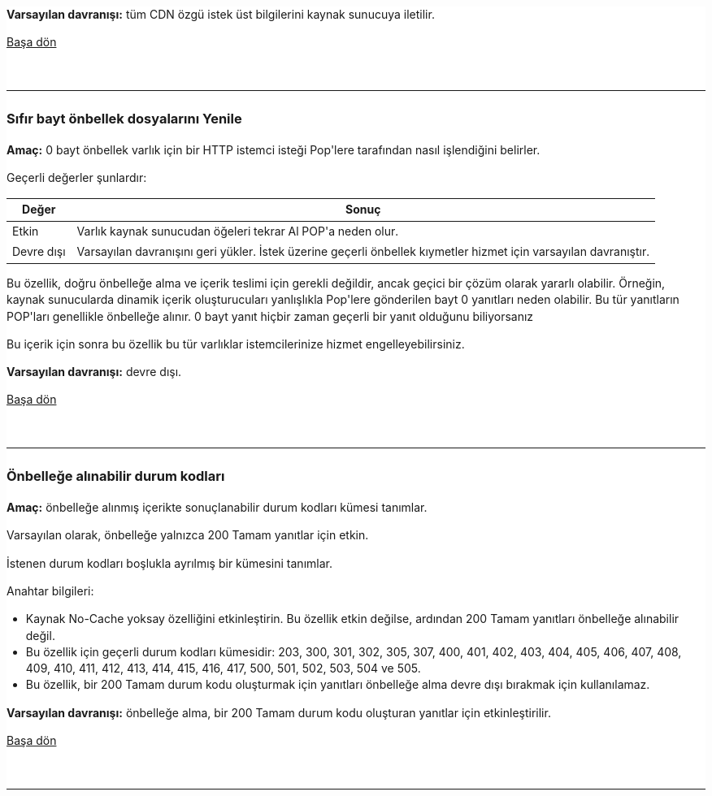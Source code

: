 **Varsayılan davranışı:** tüm CDN özgü istek üst bilgilerini kaynak sunucuya iletilir.

[Başa dön](#azure-cdn-rules-engine-features)

</br>

---
### <a name="refresh-zero-byte-cache-files"></a>Sıfır bayt önbellek dosyalarını Yenile
**Amaç:** 0 bayt önbellek varlık için bir HTTP istemci isteği Pop'lere tarafından nasıl işlendiğini belirler.

Geçerli değerler şunlardır:

Değer|Sonuç
--|--
Etkin|Varlık kaynak sunucudan öğeleri tekrar Al POP'a neden olur.
Devre dışı|Varsayılan davranışını geri yükler. İstek üzerine geçerli önbellek kıymetler hizmet için varsayılan davranıştır.
Bu özellik, doğru önbelleğe alma ve içerik teslimi için gerekli değildir, ancak geçici bir çözüm olarak yararlı olabilir. Örneğin, kaynak sunucularda dinamik içerik oluşturucuları yanlışlıkla Pop'lere gönderilen bayt 0 yanıtları neden olabilir. Bu tür yanıtların POP'ları genellikle önbelleğe alınır. 0 bayt yanıt hiçbir zaman geçerli bir yanıt olduğunu biliyorsanız 

Bu içerik için sonra bu özellik bu tür varlıklar istemcilerinize hizmet engelleyebilirsiniz.

**Varsayılan davranışı:** devre dışı.

[Başa dön](#azure-cdn-rules-engine-features)

</br>

---
### <a name="set-cacheable-status-codes"></a>Önbelleğe alınabilir durum kodları
**Amaç:** önbelleğe alınmış içerikte sonuçlanabilir durum kodları kümesi tanımlar.

Varsayılan olarak, önbelleğe yalnızca 200 Tamam yanıtlar için etkin.

İstenen durum kodları boşlukla ayrılmış bir kümesini tanımlar.

Anahtar bilgileri:

- Kaynak No-Cache yoksay özelliğini etkinleştirin. Bu özellik etkin değilse, ardından 200 Tamam yanıtları önbelleğe alınabilir değil.
- Bu özellik için geçerli durum kodları kümesidir: 203, 300, 301, 302, 305, 307, 400, 401, 402, 403, 404, 405, 406, 407, 408, 409, 410, 411, 412, 413, 414, 415, 416, 417, 500, 501, 502, 503, 504 ve 505.
- Bu özellik, bir 200 Tamam durum kodu oluşturmak için yanıtları önbelleğe alma devre dışı bırakmak için kullanılamaz.

**Varsayılan davranışı:** önbelleğe alma, bir 200 Tamam durum kodu oluşturan yanıtlar için etkinleştirilir.

[Başa dön](#azure-cdn-rules-engine-features)

</br>

---